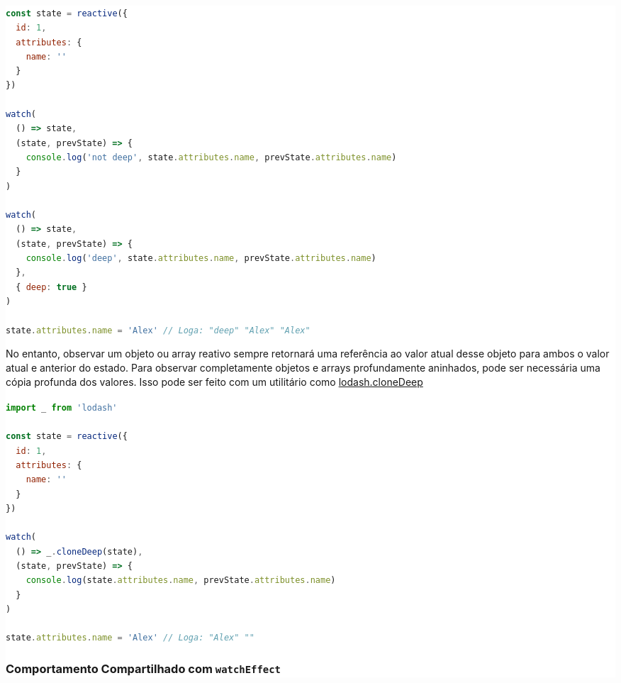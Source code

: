 ```js
const state = reactive({
  id: 1,
  attributes: {
    name: ''
  }
})

watch(
  () => state,
  (state, prevState) => {
    console.log('not deep', state.attributes.name, prevState.attributes.name)
  }
)

watch(
  () => state,
  (state, prevState) => {
    console.log('deep', state.attributes.name, prevState.attributes.name)
  },
  { deep: true }
)

state.attributes.name = 'Alex' // Loga: "deep" "Alex" "Alex"
```

No entanto, observar um objeto ou array reativo sempre retornará uma referência ao valor atual desse objeto para ambos o valor atual e anterior do estado. Para observar completamente objetos e arrays profundamente aninhados, pode ser necessária uma cópia profunda dos valores. Isso pode ser feito com um utilitário como [lodash.cloneDeep](https://lodash.com/docs/4.17.15#cloneDeep)

```js
import _ from 'lodash'

const state = reactive({
  id: 1,
  attributes: {
    name: ''
  }
})

watch(
  () => _.cloneDeep(state),
  (state, prevState) => {
    console.log(state.attributes.name, prevState.attributes.name)
  }
)

state.attributes.name = 'Alex' // Loga: "Alex" ""
```

### Comportamento Compartilhado com `watchEffect`
